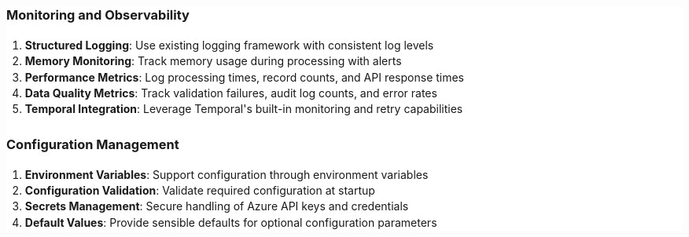 ### Monitoring and Observability

1. **Structured Logging**: Use existing logging framework with consistent log levels
2. **Memory Monitoring**: Track memory usage during processing with alerts
3. **Performance Metrics**: Log processing times, record counts, and API response times
4. **Data Quality Metrics**: Track validation failures, audit log counts, and error rates
5. **Temporal Integration**: Leverage Temporal's built-in monitoring and retry capabilities

### Configuration Management

1. **Environment Variables**: Support configuration through environment variables
2. **Configuration Validation**: Validate required configuration at startup
3. **Secrets Management**: Secure handling of Azure API keys and credentials
4. **Default Values**: Provide sensible defaults for optional configuration parameters